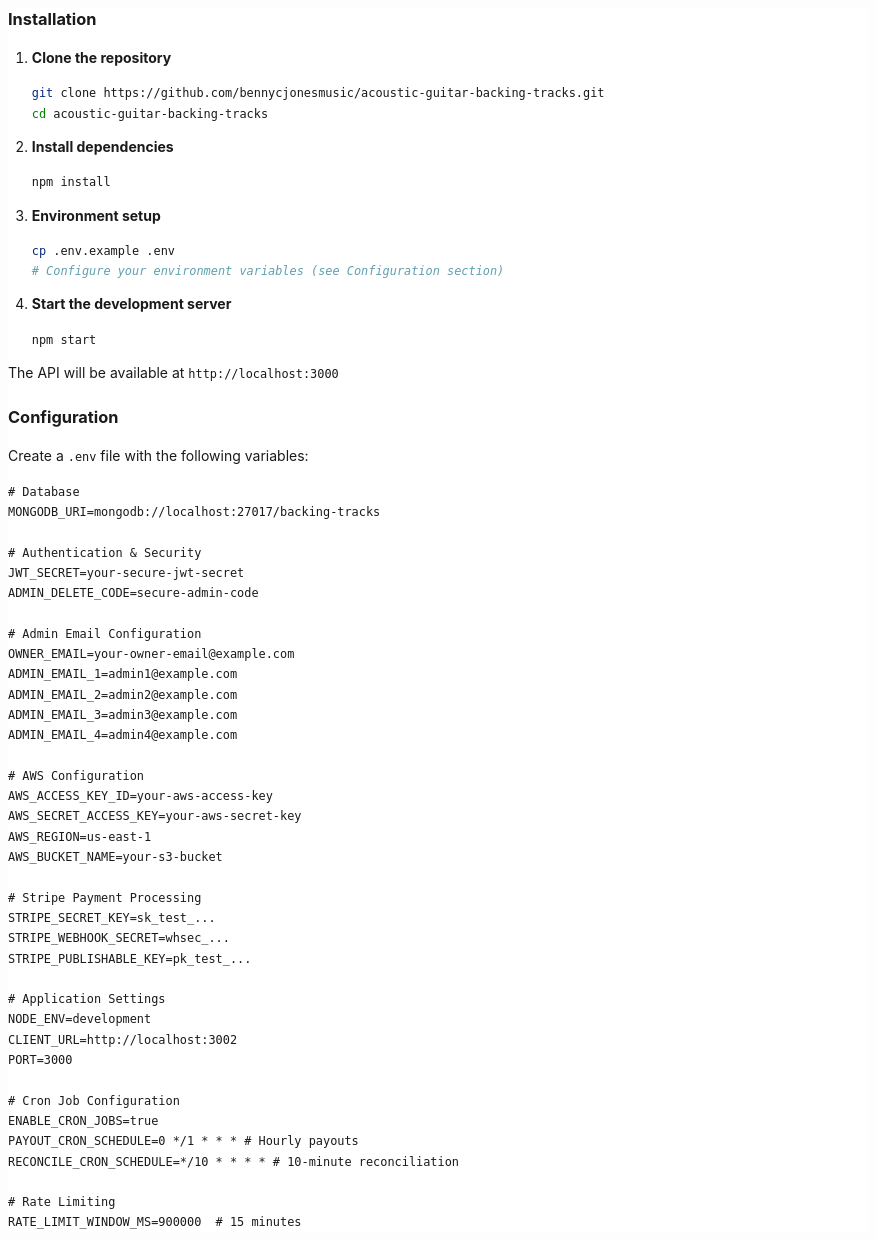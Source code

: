 ### Installation

1. **Clone the repository**
   ```bash
   git clone https://github.com/bennycjonesmusic/acoustic-guitar-backing-tracks.git
   cd acoustic-guitar-backing-tracks
   ```

2. **Install dependencies**
   ```bash
   npm install
   ```

3. **Environment setup**
   ```bash
   cp .env.example .env
   # Configure your environment variables (see Configuration section)
   ```

4. **Start the development server**
   ```bash
   npm start
   ```

The API will be available at `http://localhost:3000`

### Configuration

Create a `.env` file with the following variables:

```env
# Database
MONGODB_URI=mongodb://localhost:27017/backing-tracks

# Authentication & Security
JWT_SECRET=your-secure-jwt-secret
ADMIN_DELETE_CODE=secure-admin-code

# Admin Email Configuration
OWNER_EMAIL=your-owner-email@example.com
ADMIN_EMAIL_1=admin1@example.com
ADMIN_EMAIL_2=admin2@example.com
ADMIN_EMAIL_3=admin3@example.com
ADMIN_EMAIL_4=admin4@example.com

# AWS Configuration
AWS_ACCESS_KEY_ID=your-aws-access-key
AWS_SECRET_ACCESS_KEY=your-aws-secret-key
AWS_REGION=us-east-1
AWS_BUCKET_NAME=your-s3-bucket

# Stripe Payment Processing
STRIPE_SECRET_KEY=sk_test_...
STRIPE_WEBHOOK_SECRET=whsec_...
STRIPE_PUBLISHABLE_KEY=pk_test_...

# Application Settings
NODE_ENV=development
CLIENT_URL=http://localhost:3002
PORT=3000

# Cron Job Configuration
ENABLE_CRON_JOBS=true
PAYOUT_CRON_SCHEDULE=0 */1 * * * # Hourly payouts
RECONCILE_CRON_SCHEDULE=*/10 * * * * # 10-minute reconciliation

# Rate Limiting
RATE_LIMIT_WINDOW_MS=900000  # 15 minutes
```
